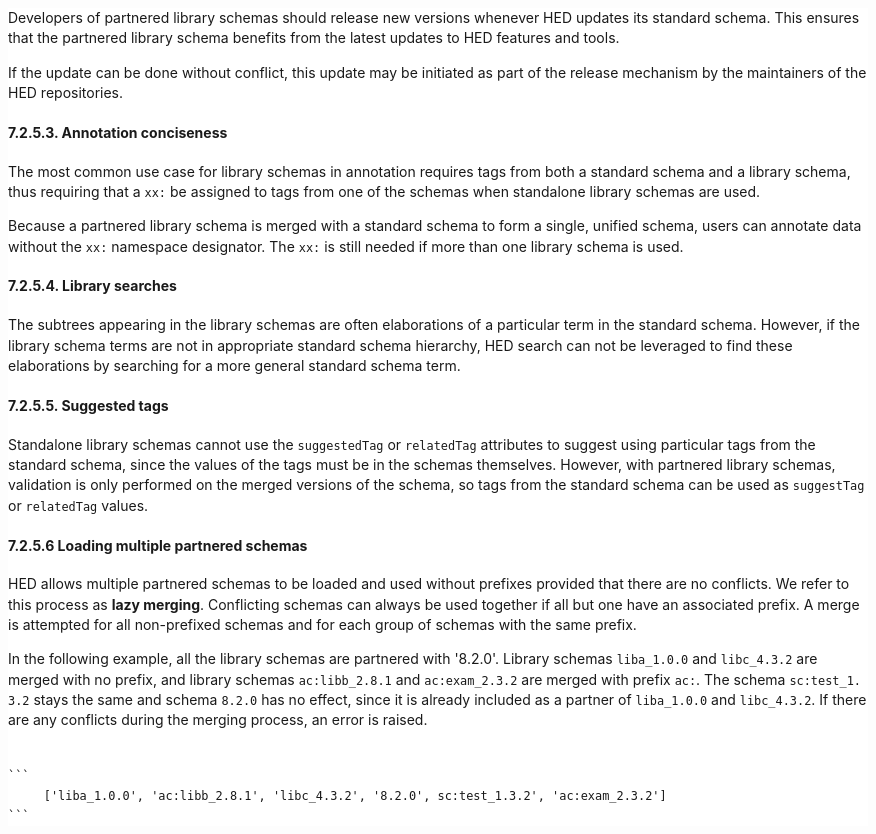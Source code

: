 Developers of partnered library schemas should release new versions 
whenever HED updates its standard schema.
This ensures that the partnered library schema benefits from the latest updates to HED features and tools.

If the update can be done without conflict,
this update may be initiated as part of the release mechanism 
by the maintainers of the HED repositories.

#### 7.2.5.3. Annotation conciseness

The most common use case for library schemas in annotation requires tags from both
a standard schema and a library schema, thus requiring that a `xx:` be assigned to tags from
one of the schemas when standalone library schemas are used.

Because a partnered library schema is merged with a standard schema to form a single, unified schema,
users can annotate data without the `xx:` namespace designator.
The `xx:` is still needed if more than one library schema is used.

#### 7.2.5.4. Library searches

The subtrees appearing in the library schemas are often elaborations of a particular term
in the standard schema. 
However, if the library schema terms are not in appropriate standard schema hierarchy,
HED search can not be leveraged to find these elaborations by searching for a more 
general standard schema term.

#### 7.2.5.5. Suggested tags

Standalone library schemas cannot use the `suggestedTag` or `relatedTag` attributes to 
suggest using particular tags from the standard schema,
since the values of the tags must be in the schemas themselves.
However, with partnered library schemas, validation is only performed on
the merged versions of the schema, so tags from the standard schema can be used
as `suggestTag` or `relatedTag` values.

#### 7.2.5.6 Loading multiple partnered schemas

HED allows multiple partnered schemas to be loaded and used without prefixes provided that
there are no conflicts. We refer to this process as **lazy merging**. Conflicting schemas
can always be used together if all but one have an associated prefix.
A merge is attempted for all non-prefixed schemas and for each group of schemas with the
same prefix.  

In the following example, all the library schemas are partnered with '8.2.0'.
Library schemas `liba_1.0.0` and `libc_4.3.2` are merged with no prefix, and 
library schemas `ac:libb_2.8.1` and `ac:exam_2.3.2` are merged with prefix `ac:`. 
The schema `sc:test_1.3.2` stays the same and schema `8.2.0` has no effect,
since it is already included as a partner of `liba_1.0.0` and
`libc_4.3.2`. If there are any conflicts during the merging process, an error is raised.


````{admonition} Example: Merging of multiple schemas.

```
     ['liba_1.0.0', 'ac:libb_2.8.1', 'libc_4.3.2', '8.2.0', sc:test_1.3.2', 'ac:exam_2.3.2']
```
```` 
